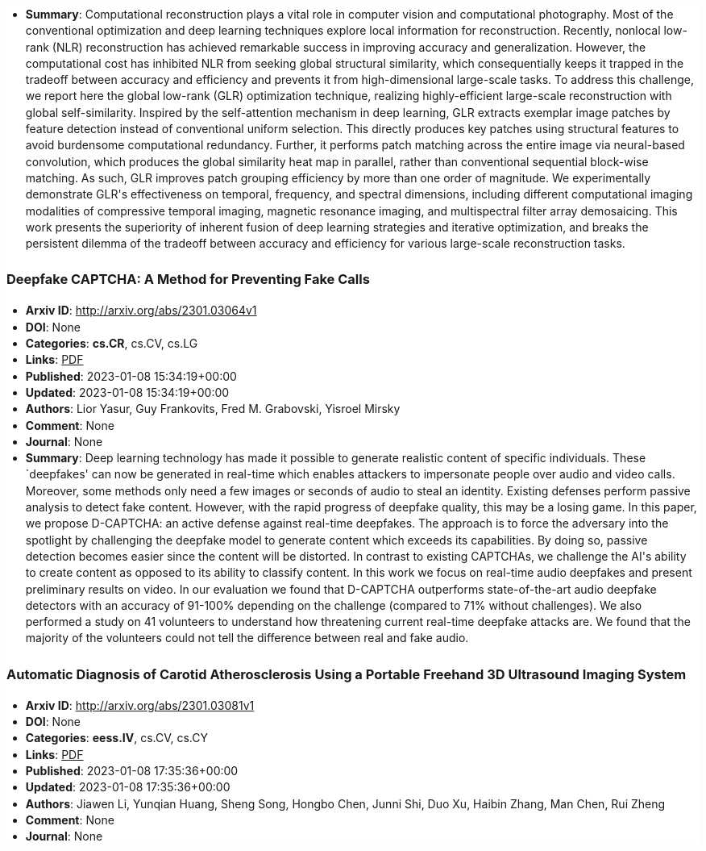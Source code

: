 - **Summary**: Computational reconstruction plays a vital role in computer vision and computational photography. Most of the conventional optimization and deep learning techniques explore local information for reconstruction. Recently, nonlocal low-rank (NLR) reconstruction has achieved remarkable success in improving accuracy and generalization. However, the computational cost has inhibited NLR from seeking global structural similarity, which consequentially keeps it trapped in the tradeoff between accuracy and efficiency and prevents it from high-dimensional large-scale tasks. To address this challenge, we report here the global low-rank (GLR) optimization technique, realizing highly-efficient large-scale reconstruction with global self-similarity. Inspired by the self-attention mechanism in deep learning, GLR extracts exemplar image patches by feature detection instead of conventional uniform selection. This directly produces key patches using structural features to avoid burdensome computational redundancy. Further, it performs patch matching across the entire image via neural-based convolution, which produces the global similarity heat map in parallel, rather than conventional sequential block-wise matching. As such, GLR improves patch grouping efficiency by more than one order of magnitude. We experimentally demonstrate GLR's effectiveness on temporal, frequency, and spectral dimensions, including different computational imaging modalities of compressive temporal imaging, magnetic resonance imaging, and multispectral filter array demosaicing. This work presents the superiority of inherent fusion of deep learning strategies and iterative optimization, and breaks the persistent dilemma of the tradeoff between accuracy and efficiency for various large-scale reconstruction tasks.



### Deepfake CAPTCHA: A Method for Preventing Fake Calls
- **Arxiv ID**: http://arxiv.org/abs/2301.03064v1
- **DOI**: None
- **Categories**: **cs.CR**, cs.CV, cs.LG
- **Links**: [PDF](http://arxiv.org/pdf/2301.03064v1)
- **Published**: 2023-01-08 15:34:19+00:00
- **Updated**: 2023-01-08 15:34:19+00:00
- **Authors**: Lior Yasur, Guy Frankovits, Fred M. Grabovski, Yisroel Mirsky
- **Comment**: None
- **Journal**: None
- **Summary**: Deep learning technology has made it possible to generate realistic content of specific individuals. These `deepfakes' can now be generated in real-time which enables attackers to impersonate people over audio and video calls. Moreover, some methods only need a few images or seconds of audio to steal an identity. Existing defenses perform passive analysis to detect fake content. However, with the rapid progress of deepfake quality, this may be a losing game.   In this paper, we propose D-CAPTCHA: an active defense against real-time deepfakes. The approach is to force the adversary into the spotlight by challenging the deepfake model to generate content which exceeds its capabilities. By doing so, passive detection becomes easier since the content will be distorted. In contrast to existing CAPTCHAs, we challenge the AI's ability to create content as opposed to its ability to classify content. In this work we focus on real-time audio deepfakes and present preliminary results on video.   In our evaluation we found that D-CAPTCHA outperforms state-of-the-art audio deepfake detectors with an accuracy of 91-100% depending on the challenge (compared to 71% without challenges). We also performed a study on 41 volunteers to understand how threatening current real-time deepfake attacks are. We found that the majority of the volunteers could not tell the difference between real and fake audio.



### Automatic Diagnosis of Carotid Atherosclerosis Using a Portable Freehand 3D Ultrasound Imaging System
- **Arxiv ID**: http://arxiv.org/abs/2301.03081v1
- **DOI**: None
- **Categories**: **eess.IV**, cs.CV, cs.CY
- **Links**: [PDF](http://arxiv.org/pdf/2301.03081v1)
- **Published**: 2023-01-08 17:35:36+00:00
- **Updated**: 2023-01-08 17:35:36+00:00
- **Authors**: Jiawen Li, Yunqian Huang, Sheng Song, Hongbo Chen, Junni Shi, Duo Xu, Haibin Zhang, Man Chen, Rui Zheng
- **Comment**: None
- **Journal**: None